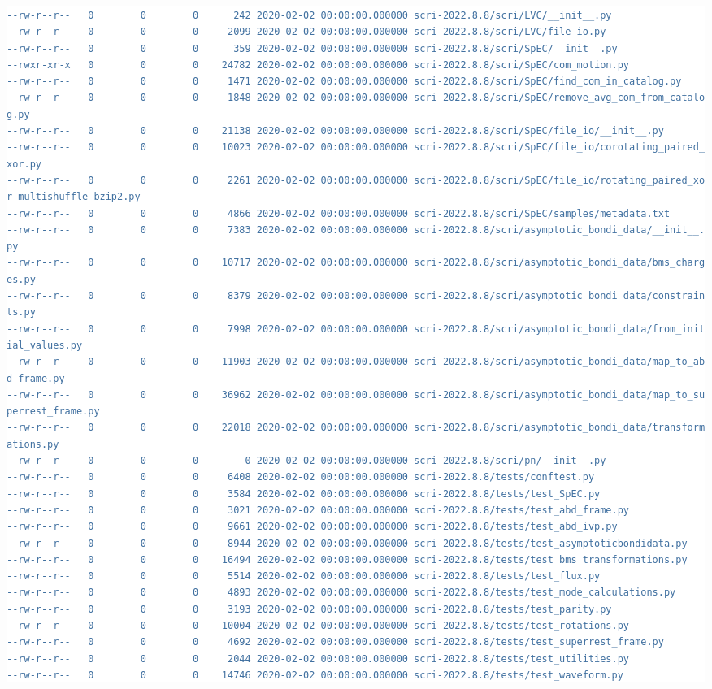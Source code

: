 ```diff
--rw-r--r--   0        0        0      242 2020-02-02 00:00:00.000000 scri-2022.8.8/scri/LVC/__init__.py
--rw-r--r--   0        0        0     2099 2020-02-02 00:00:00.000000 scri-2022.8.8/scri/LVC/file_io.py
--rw-r--r--   0        0        0      359 2020-02-02 00:00:00.000000 scri-2022.8.8/scri/SpEC/__init__.py
--rwxr-xr-x   0        0        0    24782 2020-02-02 00:00:00.000000 scri-2022.8.8/scri/SpEC/com_motion.py
--rw-r--r--   0        0        0     1471 2020-02-02 00:00:00.000000 scri-2022.8.8/scri/SpEC/find_com_in_catalog.py
--rw-r--r--   0        0        0     1848 2020-02-02 00:00:00.000000 scri-2022.8.8/scri/SpEC/remove_avg_com_from_catalog.py
--rw-r--r--   0        0        0    21138 2020-02-02 00:00:00.000000 scri-2022.8.8/scri/SpEC/file_io/__init__.py
--rw-r--r--   0        0        0    10023 2020-02-02 00:00:00.000000 scri-2022.8.8/scri/SpEC/file_io/corotating_paired_xor.py
--rw-r--r--   0        0        0     2261 2020-02-02 00:00:00.000000 scri-2022.8.8/scri/SpEC/file_io/rotating_paired_xor_multishuffle_bzip2.py
--rw-r--r--   0        0        0     4866 2020-02-02 00:00:00.000000 scri-2022.8.8/scri/SpEC/samples/metadata.txt
--rw-r--r--   0        0        0     7383 2020-02-02 00:00:00.000000 scri-2022.8.8/scri/asymptotic_bondi_data/__init__.py
--rw-r--r--   0        0        0    10717 2020-02-02 00:00:00.000000 scri-2022.8.8/scri/asymptotic_bondi_data/bms_charges.py
--rw-r--r--   0        0        0     8379 2020-02-02 00:00:00.000000 scri-2022.8.8/scri/asymptotic_bondi_data/constraints.py
--rw-r--r--   0        0        0     7998 2020-02-02 00:00:00.000000 scri-2022.8.8/scri/asymptotic_bondi_data/from_initial_values.py
--rw-r--r--   0        0        0    11903 2020-02-02 00:00:00.000000 scri-2022.8.8/scri/asymptotic_bondi_data/map_to_abd_frame.py
--rw-r--r--   0        0        0    36962 2020-02-02 00:00:00.000000 scri-2022.8.8/scri/asymptotic_bondi_data/map_to_superrest_frame.py
--rw-r--r--   0        0        0    22018 2020-02-02 00:00:00.000000 scri-2022.8.8/scri/asymptotic_bondi_data/transformations.py
--rw-r--r--   0        0        0        0 2020-02-02 00:00:00.000000 scri-2022.8.8/scri/pn/__init__.py
--rw-r--r--   0        0        0     6408 2020-02-02 00:00:00.000000 scri-2022.8.8/tests/conftest.py
--rw-r--r--   0        0        0     3584 2020-02-02 00:00:00.000000 scri-2022.8.8/tests/test_SpEC.py
--rw-r--r--   0        0        0     3021 2020-02-02 00:00:00.000000 scri-2022.8.8/tests/test_abd_frame.py
--rw-r--r--   0        0        0     9661 2020-02-02 00:00:00.000000 scri-2022.8.8/tests/test_abd_ivp.py
--rw-r--r--   0        0        0     8944 2020-02-02 00:00:00.000000 scri-2022.8.8/tests/test_asymptoticbondidata.py
--rw-r--r--   0        0        0    16494 2020-02-02 00:00:00.000000 scri-2022.8.8/tests/test_bms_transformations.py
--rw-r--r--   0        0        0     5514 2020-02-02 00:00:00.000000 scri-2022.8.8/tests/test_flux.py
--rw-r--r--   0        0        0     4893 2020-02-02 00:00:00.000000 scri-2022.8.8/tests/test_mode_calculations.py
--rw-r--r--   0        0        0     3193 2020-02-02 00:00:00.000000 scri-2022.8.8/tests/test_parity.py
--rw-r--r--   0        0        0    10004 2020-02-02 00:00:00.000000 scri-2022.8.8/tests/test_rotations.py
--rw-r--r--   0        0        0     4692 2020-02-02 00:00:00.000000 scri-2022.8.8/tests/test_superrest_frame.py
--rw-r--r--   0        0        0     2044 2020-02-02 00:00:00.000000 scri-2022.8.8/tests/test_utilities.py
--rw-r--r--   0        0        0    14746 2020-02-02 00:00:00.000000 scri-2022.8.8/tests/test_waveform.py
```